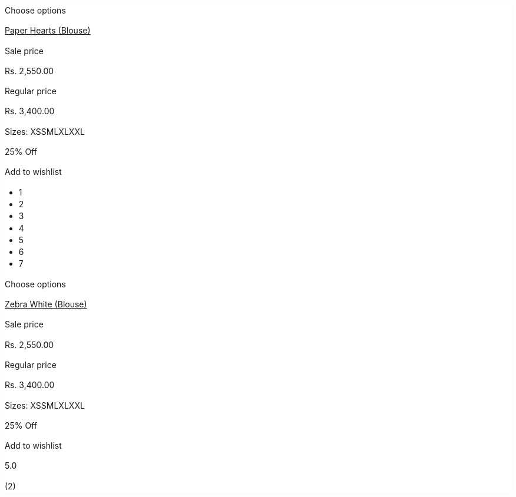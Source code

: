 Choose options

[Paper Hearts (Blouse)](/products/paper-hearts-blouse)

Sale price

Rs. 2,550.00

Regular price

Rs. 3,400.00

Sizes: XSSMLXLXXL

25% Off

Add to wishlist

[](/products/zebra-white)

[](/products/zebra-white)

[](/products/zebra-white)

[](/products/zebra-white)

[](/products/zebra-white)

[](/products/zebra-white)

[](/products/zebra-white)

[](/products/zebra-white)

- 1
- 2
- 3
- 4
- 5
- 6
- 7

Choose options

[Zebra White (Blouse)](/products/zebra-white)

Sale price

Rs. 2,550.00

Regular price

Rs. 3,400.00

Sizes: XSSMLXLXXL

25% Off

Add to wishlist

5.0

(2)
